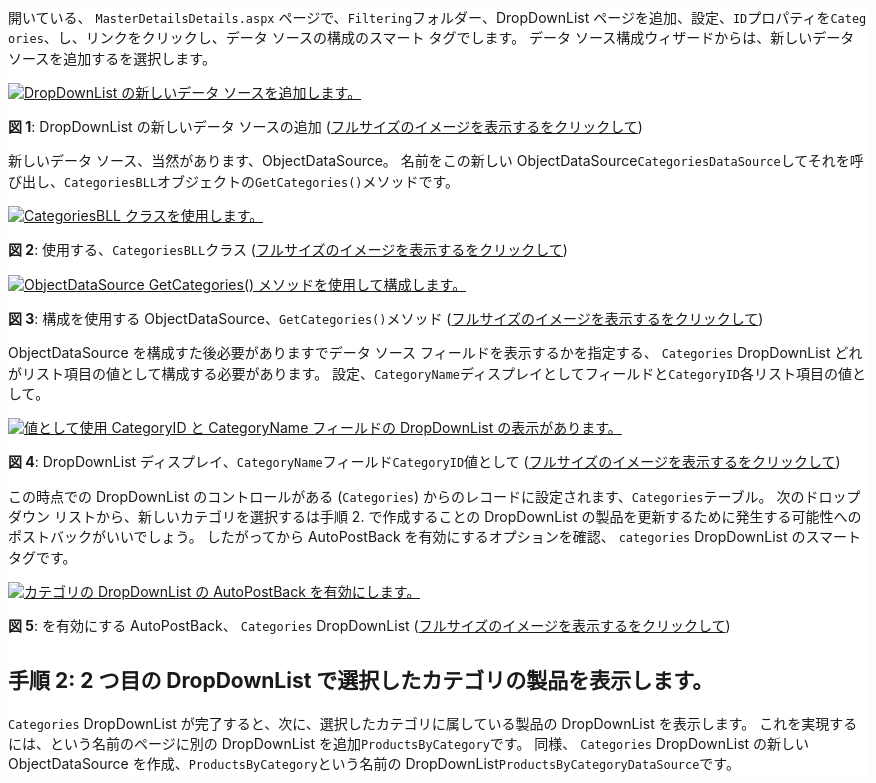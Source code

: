 開いている、 `MasterDetailsDetails.aspx`  ページで、`Filtering`フォルダー、DropDownList ページを追加、設定、`ID`プロパティを`Categories`、し、リンクをクリックし、データ ソースの構成のスマート タグでします。 データ ソース構成ウィザードからは、新しいデータ ソースを追加するを選択します。


[![DropDownList の新しいデータ ソースを追加します。](master-detail-filtering-with-two-dropdownlists-vb/_static/image2.png)](master-detail-filtering-with-two-dropdownlists-vb/_static/image1.png)

**図 1**: DropDownList の新しいデータ ソースの追加 ([フルサイズのイメージを表示するをクリックして](master-detail-filtering-with-two-dropdownlists-vb/_static/image3.png))


新しいデータ ソース、当然があります、ObjectDataSource。 名前をこの新しい ObjectDataSource`CategoriesDataSource`してそれを呼び出し、`CategoriesBLL`オブジェクトの`GetCategories()`メソッドです。


[![CategoriesBLL クラスを使用します。](master-detail-filtering-with-two-dropdownlists-vb/_static/image5.png)](master-detail-filtering-with-two-dropdownlists-vb/_static/image4.png)

**図 2**: 使用する、`CategoriesBLL`クラス ([フルサイズのイメージを表示するをクリックして](master-detail-filtering-with-two-dropdownlists-vb/_static/image6.png))


[![ObjectDataSource GetCategories() メソッドを使用して構成します。](master-detail-filtering-with-two-dropdownlists-vb/_static/image8.png)](master-detail-filtering-with-two-dropdownlists-vb/_static/image7.png)

**図 3**: 構成を使用する ObjectDataSource、`GetCategories()`メソッド ([フルサイズのイメージを表示するをクリックして](master-detail-filtering-with-two-dropdownlists-vb/_static/image9.png))


ObjectDataSource を構成すた後必要がありますでデータ ソース フィールドを表示するかを指定する、 `Categories` DropDownList どれがリスト項目の値として構成する必要があります。 設定、`CategoryName`ディスプレイとしてフィールドと`CategoryID`各リスト項目の値として。


[![値として使用 CategoryID と CategoryName フィールドの DropDownList の表示があります。](master-detail-filtering-with-two-dropdownlists-vb/_static/image11.png)](master-detail-filtering-with-two-dropdownlists-vb/_static/image10.png)

**図 4**: DropDownList ディスプレイ、`CategoryName`フィールド`CategoryID`値として ([フルサイズのイメージを表示するをクリックして](master-detail-filtering-with-two-dropdownlists-vb/_static/image12.png))


この時点での DropDownList のコントロールがある (`Categories`) からのレコードに設定されます、`Categories`テーブル。 次のドロップダウン リストから、新しいカテゴリを選択するは手順 2. で作成することの DropDownList の製品を更新するために発生する可能性へのポストバックがいいでしょう。 したがってから AutoPostBack を有効にするオプションを確認、 `categories` DropDownList のスマート タグです。


[![カテゴリの DropDownList の AutoPostBack を有効にします。](master-detail-filtering-with-two-dropdownlists-vb/_static/image14.png)](master-detail-filtering-with-two-dropdownlists-vb/_static/image13.png)

**図 5**: を有効にする AutoPostBack、 `Categories` DropDownList ([フルサイズのイメージを表示するをクリックして](master-detail-filtering-with-two-dropdownlists-vb/_static/image15.png))


## <a name="step-2-displaying-the-selected-categorys-products-in-a-second-dropdownlist"></a>手順 2: 2 つ目の DropDownList で選択したカテゴリの製品を表示します。

`Categories` DropDownList が完了すると、次に、選択したカテゴリに属している製品の DropDownList を表示します。 これを実現するには、という名前のページに別の DropDownList を追加`ProductsByCategory`です。 同様、 `Categories` DropDownList の新しい ObjectDataSource を作成、`ProductsByCategory`という名前の DropDownList`ProductsByCategoryDataSource`です。
